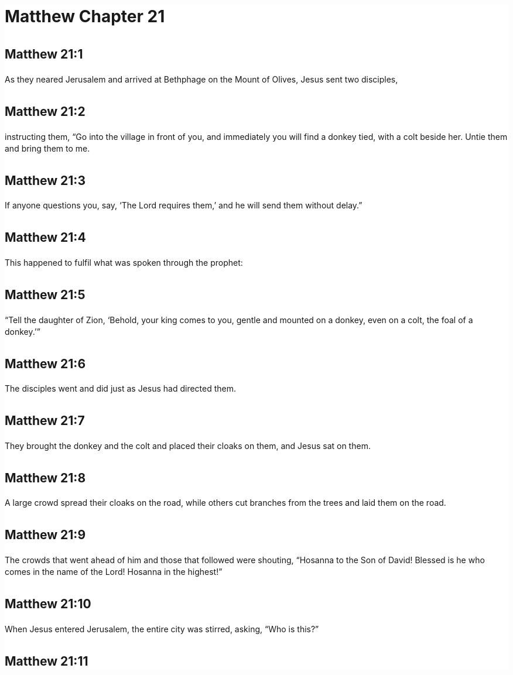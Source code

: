 # Matthew Chapter 21

## Matthew 21:1

As they neared Jerusalem and arrived at Bethphage on the Mount of Olives, Jesus sent two disciples,

## Matthew 21:2

instructing them, “Go into the village in front of you, and immediately you will find a donkey tied, with a colt beside her. Untie them and bring them to me.

## Matthew 21:3

If anyone questions you, say, ‘The Lord requires them,’ and he will send them without delay.”

## Matthew 21:4

This happened to fulfil what was spoken through the prophet:

## Matthew 21:5

“Tell the daughter of Zion, ‘Behold, your king comes to you, gentle and mounted on a donkey, even on a colt, the foal of a donkey.’”

## Matthew 21:6

The disciples went and did just as Jesus had directed them.

## Matthew 21:7

They brought the donkey and the colt and placed their cloaks on them, and Jesus sat on them.

## Matthew 21:8

A large crowd spread their cloaks on the road, while others cut branches from the trees and laid them on the road.

## Matthew 21:9

The crowds that went ahead of him and those that followed were shouting, “Hosanna to the Son of David! Blessed is he who comes in the name of the Lord! Hosanna in the highest!”

## Matthew 21:10

When Jesus entered Jerusalem, the entire city was stirred, asking, “Who is this?”

## Matthew 21:11

